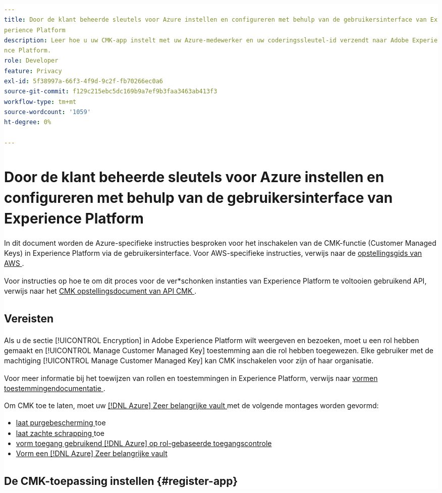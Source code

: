 ```yaml
---
title: Door de klant beheerde sleutels voor Azure instellen en configureren met behulp van de gebruikersinterface van Experience Platform
description: Leer hoe u uw CMK-app instelt met uw Azure-medewerker en uw coderingssleutel-id verzendt naar Adobe Experience Platform.
role: Developer
feature: Privacy
exl-id: 5f38997a-66f3-4f9d-9c2f-fb70266ec0a6
source-git-commit: f129c215ebc5dc169b9a7ef9b3faa3463ab413f3
workflow-type: tm+mt
source-wordcount: '1059'
ht-degree: 0%

---
```


# Door de klant beheerde sleutels voor Azure instellen en configureren met behulp van de gebruikersinterface van Experience Platform

In dit document worden de Azure-specifieke instructies besproken voor het inschakelen van de CMK-functie (Customer Managed Keys) in Experience Platform via de gebruikersinterface. Voor AWS-specifieke instructies, verwijs naar de [ opstellingsgids van AWS ](../aws/ui-set-up.md).

Voor instructies op hoe te om dit proces voor de ver*schonken instanties van Experience Platform te voltooien gebruikend API, verwijs naar het [ CMK opstellingsdocument van API CMK ](./api-set-up.md).

## Vereisten

Als u de sectie [!UICONTROL Encryption] in Adobe Experience Platform wilt weergeven en bezoeken, moet u een rol hebben gemaakt en [!UICONTROL Manage Customer Managed Key] toestemming aan die rol hebben toegewezen. Elke gebruiker met de machtiging [!UICONTROL Manage Customer Managed Key] kan CMK inschakelen voor zijn of haar organisatie.

Voor meer informatie bij het toewijzen van rollen en toestemmingen in Experience Platform, verwijs naar [ vormen toestemmingendocumentatie ](https://experienceleague.adobe.com/docs/platform-learn/getting-started-for-data-architects-and-data-engineers/configure-permissions.html?lang=nl-NL).

Om CMK toe te laten, moet uw [[!DNL Azure]  Zeer belangrijke vault ](./azure-key-vault-config.md) met de volgende montages worden gevormd:

* [ laat purgebescherming ](https://learn.microsoft.com/en-us/azure/key-vault/general/soft-delete-overview#purge-protection) toe
* [ laat zachte schrapping ](https://learn.microsoft.com/en-us/azure/key-vault/general/soft-delete-overview) toe
* [ vorm toegang gebruikend  [!DNL Azure]  op rol-gebaseerde toegangscontrole ](https://learn.microsoft.com/en-us/azure/role-based-access-control/)
* [Vorm een  [!DNL Azure]  Zeer belangrijke vault](./azure-key-vault-config.md)

## De CMK-toepassing instellen {#register-app}
